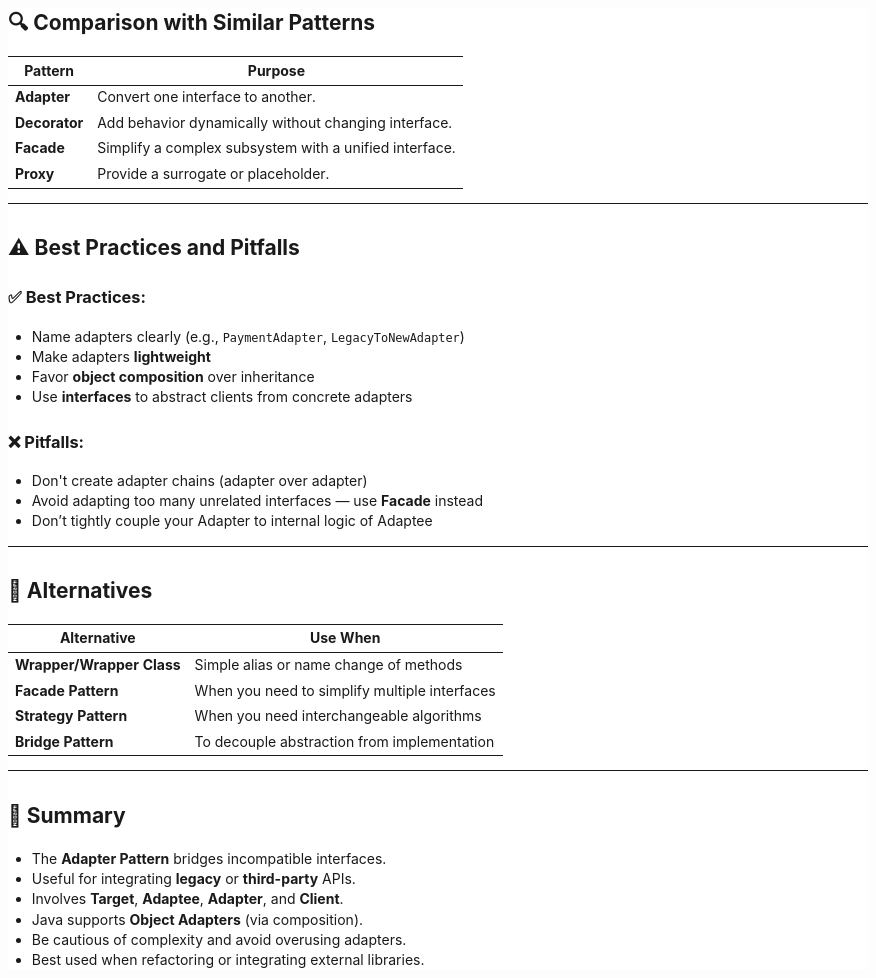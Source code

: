 
## 🔍 Comparison with Similar Patterns

| Pattern       | Purpose                                                |
| ------------- | ------------------------------------------------------ |
| **Adapter**   | Convert one interface to another.                      |
| **Decorator** | Add behavior dynamically without changing interface.   |
| **Facade**    | Simplify a complex subsystem with a unified interface. |
| **Proxy**     | Provide a surrogate or placeholder.                    |

---

## ⚠️ Best Practices and Pitfalls

### ✅ Best Practices:

* Name adapters clearly (e.g., `PaymentAdapter`, `LegacyToNewAdapter`)
* Make adapters **lightweight**
* Favor **object composition** over inheritance
* Use **interfaces** to abstract clients from concrete adapters

### ❌ Pitfalls:

* Don't create adapter chains (adapter over adapter)
* Avoid adapting too many unrelated interfaces — use **Facade** instead
* Don’t tightly couple your Adapter to internal logic of Adaptee

---

## 🔄 Alternatives

| Alternative               | Use When                                      |
| ------------------------- | --------------------------------------------- |
| **Wrapper/Wrapper Class** | Simple alias or name change of methods        |
| **Facade Pattern**        | When you need to simplify multiple interfaces |
| **Strategy Pattern**      | When you need interchangeable algorithms      |
| **Bridge Pattern**        | To decouple abstraction from implementation   |

---

## 📌 Summary

* The **Adapter Pattern** bridges incompatible interfaces.
* Useful for integrating **legacy** or **third-party** APIs.
* Involves **Target**, **Adaptee**, **Adapter**, and **Client**.
* Java supports **Object Adapters** (via composition).
* Be cautious of complexity and avoid overusing adapters.
* Best used when refactoring or integrating external libraries.
